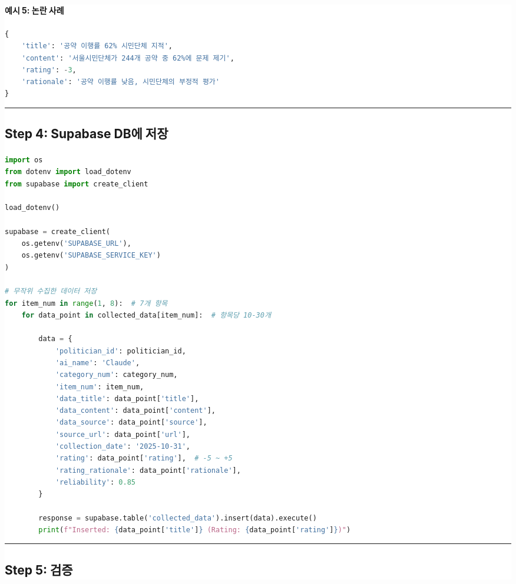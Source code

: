 #### 예시 5: 논란 사례
```python
{
    'title': '공약 이행률 62% 시민단체 지적',
    'content': '서울시민단체가 244개 공약 중 62%에 문제 제기',
    'rating': -3,
    'rationale': '공약 이행률 낮음, 시민단체의 부정적 평가'
}
```

---

## Step 4: Supabase DB에 저장

```python
import os
from dotenv import load_dotenv
from supabase import create_client

load_dotenv()

supabase = create_client(
    os.getenv('SUPABASE_URL'),
    os.getenv('SUPABASE_SERVICE_KEY')
)

# 무작위 수집한 데이터 저장
for item_num in range(1, 8):  # 7개 항목
    for data_point in collected_data[item_num]:  # 항목당 10-30개

        data = {
            'politician_id': politician_id,
            'ai_name': 'Claude',
            'category_num': category_num,
            'item_num': item_num,
            'data_title': data_point['title'],
            'data_content': data_point['content'],
            'data_source': data_point['source'],
            'source_url': data_point['url'],
            'collection_date': '2025-10-31',
            'rating': data_point['rating'],  # -5 ~ +5
            'rating_rationale': data_point['rationale'],
            'reliability': 0.85
        }

        response = supabase.table('collected_data').insert(data).execute()
        print(f"Inserted: {data_point['title']} (Rating: {data_point['rating']})")
```

---

## Step 5: 검증
